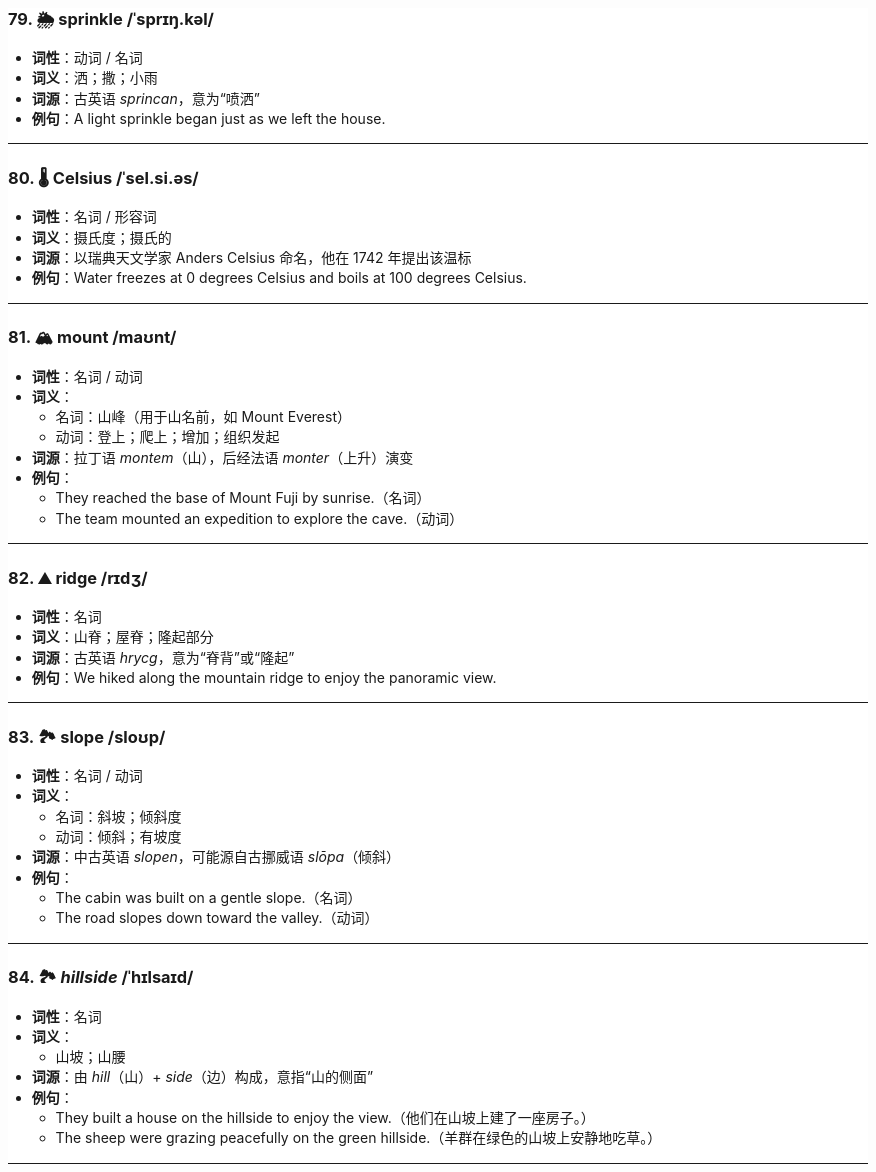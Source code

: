 
### 79. 🌦️ sprinkle /ˈsprɪŋ.kəl/  
- **词性**：动词 / 名词  
- **词义**：洒；撒；小雨  
- **词源**：古英语 *sprincan*，意为“喷洒”  
- **例句**：A light sprinkle began just as we left the house.

---

### 80. 🌡️ Celsius /ˈsel.si.əs/  
- **词性**：名词 / 形容词  
- **词义**：摄氏度；摄氏的  
- **词源**：以瑞典天文学家 Anders Celsius 命名，他在 1742 年提出该温标  
- **例句**：Water freezes at 0 degrees Celsius and boils at 100 degrees Celsius.

---

### 81. 🏔️ mount /maʊnt/  
- **词性**：名词 / 动词  
- **词义**：  
  - 名词：山峰（用于山名前，如 Mount Everest）  
  - 动词：登上；爬上；增加；组织发起  
- **词源**：拉丁语 *montem*（山），后经法语 *monter*（上升）演变  
- **例句**：  
  - They reached the base of Mount Fuji by sunrise.（名词）  
  - The team mounted an expedition to explore the cave.（动词）

---

### 82. ⛰️ ridge /rɪdʒ/  
- **词性**：名词  
- **词义**：山脊；屋脊；隆起部分  
- **词源**：古英语 *hrycg*，意为“脊背”或“隆起”  
- **例句**：We hiked along the mountain ridge to enjoy the panoramic view.

---

### 83. 🏞️ slope /sloʊp/  
- **词性**：名词 / 动词  
- **词义**：  
  - 名词：斜坡；倾斜度  
  - 动词：倾斜；有坡度  
- **词源**：中古英语 *slopen*，可能源自古挪威语 *slōpa*（倾斜）  
- **例句**：  
  - The cabin was built on a gentle slope.（名词）  
  - The road slopes down toward the valley.（动词）

---

### 84. 🏞️ *hillside* /ˈhɪlsaɪd/
- **词性**：名词
- **词义**：
  - 山坡；山腰
- **词源**：由 *hill*（山）+ *side*（边）构成，意指“山的侧面”
- **例句**：
  - They built a house on the hillside to enjoy the view.（他们在山坡上建了一座房子。）
  - The sheep were grazing peacefully on the green hillside.（羊群在绿色的山坡上安静地吃草。）

---
